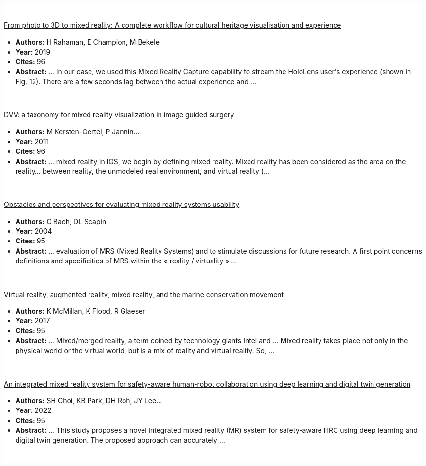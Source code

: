 <br> 

[From photo to 3D to mixed reality: A complete workflow for cultural heritage visualisation and experience](https://www.sciencedirect.com/science/article/pii/S2212054819300153)
  - **Authors:** H Rahaman, E Champion, M Bekele
  - **Year:** 2019
  - **Cites:** 96
  - **Abstract:** … In our case, we used this Mixed Reality Capture capability to stream the HoloLens user's experience (shown in Fig. 12). There are a few seconds lag between the actual experience and …

<br> 

[DVV: a taxonomy for mixed reality visualization in image guided surgery](https://ieeexplore.ieee.org/abstract/document/5728803/)
  - **Authors:** M Kersten-Oertel, P Jannin…
  - **Year:** 2011
  - **Cites:** 96
  - **Abstract:** … mixed reality in IGS, we begin by defining mixed reality. Mixed reality has been considered as the area on the reality… between reality, the unmodeled real environment, and virtual reality (…

<br> 

[Obstacles and perspectives for evaluating mixed reality systems usability](https://ceur-ws.org/Vol-91/paperU1.pdf)
  - **Authors:** C Bach, DL Scapin
  - **Year:** 2004
  - **Cites:** 95
  - **Abstract:** … evaluation of MRS (Mixed Reality Systems) and to stimulate discussions for future research. A first point concerns definitions and specificities of MRS within the « reality / virtuality » …

<br> 

[Virtual reality, augmented reality, mixed reality, and the marine conservation movement](https://onlinelibrary.wiley.com/doi/abs/10.1002/aqc.2820)
  - **Authors:** K McMillan, K Flood, R Glaeser
  - **Year:** 2017
  - **Cites:** 95
  - **Abstract:** … Mixed/merged reality, a term coined by technology giants Intel and … Mixed reality takes place not only in the physical world or the virtual world, but is a mix of reality and virtual reality. So, …

<br> 

[An integrated mixed reality system for safety-aware human-robot collaboration using deep learning and digital twin generation](https://www.sciencedirect.com/science/article/pii/S0736584521001381)
  - **Authors:** SH Choi, KB Park, DH Roh, JY Lee…
  - **Year:** 2022
  - **Cites:** 95
  - **Abstract:** … This study proposes a novel integrated mixed reality (MR) system for safety-aware HRC using deep learning and digital twin generation. The proposed approach can accurately …

<br> 
